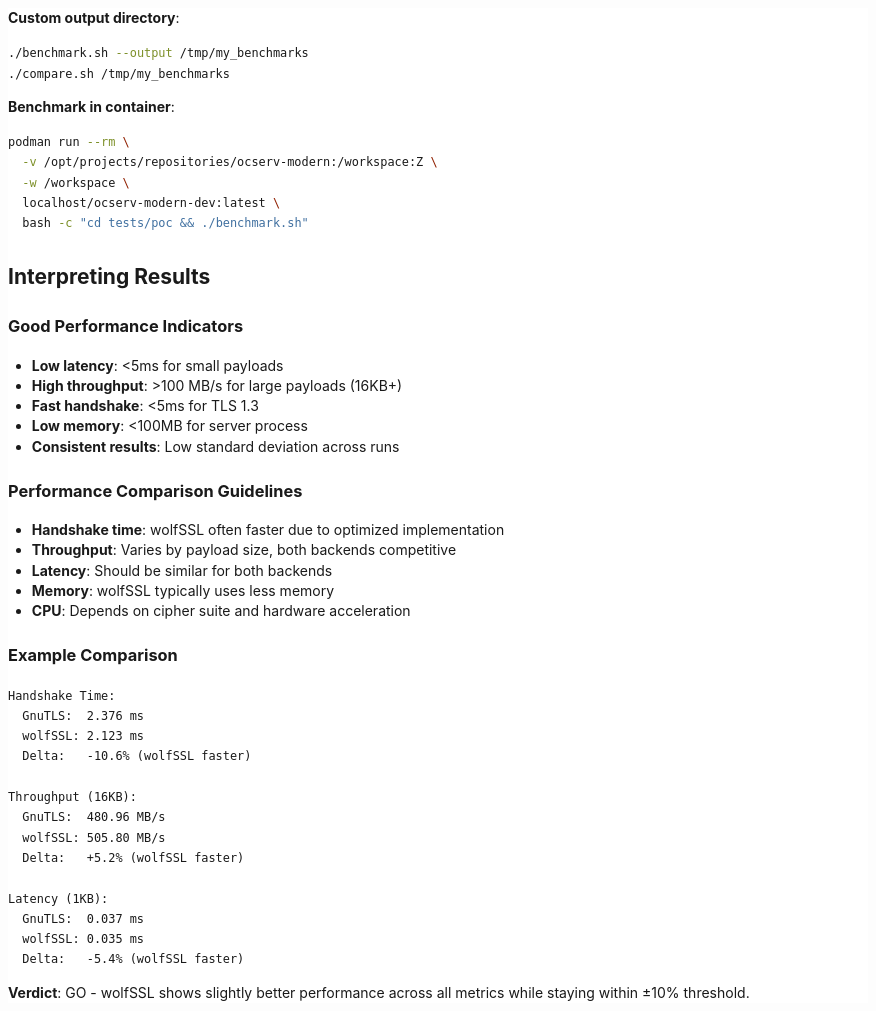 **Custom output directory**:
```bash
./benchmark.sh --output /tmp/my_benchmarks
./compare.sh /tmp/my_benchmarks
```

**Benchmark in container**:
```bash
podman run --rm \
  -v /opt/projects/repositories/ocserv-modern:/workspace:Z \
  -w /workspace \
  localhost/ocserv-modern-dev:latest \
  bash -c "cd tests/poc && ./benchmark.sh"
```

## Interpreting Results

### Good Performance Indicators
- **Low latency**: <5ms for small payloads
- **High throughput**: >100 MB/s for large payloads (16KB+)
- **Fast handshake**: <5ms for TLS 1.3
- **Low memory**: <100MB for server process
- **Consistent results**: Low standard deviation across runs

### Performance Comparison Guidelines
- **Handshake time**: wolfSSL often faster due to optimized implementation
- **Throughput**: Varies by payload size, both backends competitive
- **Latency**: Should be similar for both backends
- **Memory**: wolfSSL typically uses less memory
- **CPU**: Depends on cipher suite and hardware acceleration

### Example Comparison
```
Handshake Time:
  GnuTLS:  2.376 ms
  wolfSSL: 2.123 ms
  Delta:   -10.6% (wolfSSL faster)

Throughput (16KB):
  GnuTLS:  480.96 MB/s
  wolfSSL: 505.80 MB/s
  Delta:   +5.2% (wolfSSL faster)

Latency (1KB):
  GnuTLS:  0.037 ms
  wolfSSL: 0.035 ms
  Delta:   -5.4% (wolfSSL faster)
```

**Verdict**: GO - wolfSSL shows slightly better performance across all metrics while staying within ±10% threshold.
